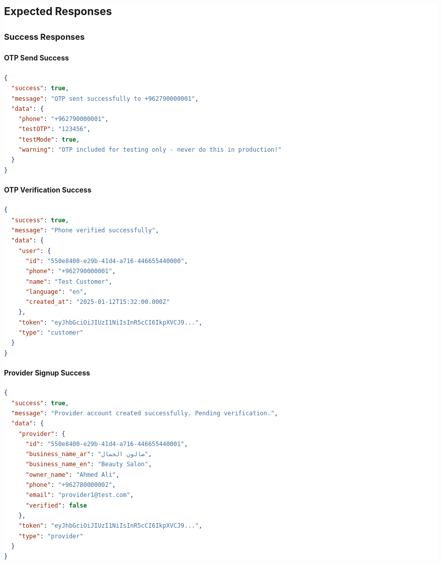 ## Expected Responses

### Success Responses

#### OTP Send Success
```json
{
  "success": true,
  "message": "OTP sent successfully to +962790000001",
  "data": {
    "phone": "+962790000001",
    "testOTP": "123456",
    "testMode": true,
    "warning": "OTP included for testing only - never do this in production!"
  }
}
```

#### OTP Verification Success
```json
{
  "success": true,
  "message": "Phone verified successfully",
  "data": {
    "user": {
      "id": "550e8400-e29b-41d4-a716-446655440000",
      "phone": "+962790000001",
      "name": "Test Customer",
      "language": "en",
      "created_at": "2025-01-12T15:32:00.000Z"
    },
    "token": "eyJhbGciOiJIUzI1NiIsInR5cCI6IkpXVCJ9...",
    "type": "customer"
  }
}
```

#### Provider Signup Success
```json
{
  "success": true,
  "message": "Provider account created successfully. Pending verification.",
  "data": {
    "provider": {
      "id": "550e8400-e29b-41d4-a716-446655440001",
      "business_name_ar": "صالون الجمال",
      "business_name_en": "Beauty Salon",
      "owner_name": "Ahmed Ali",
      "phone": "+962780000002",
      "email": "provider1@test.com",
      "verified": false
    },
    "token": "eyJhbGciOiJIUzI1NiIsInR5cCI6IkpXVCJ9...",
    "type": "provider"
  }
}
```
